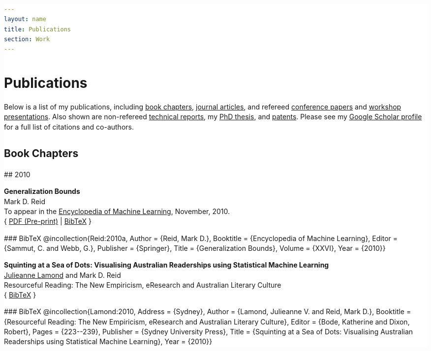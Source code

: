 ```yaml
---
layout: name
title: Publications
section: Work
---
```


Publications
============
Below is a list of my publications, including [book chapters](#book_chapters), [journal articles](#journal_articles), and refereed [conference papers](#conference_papers) and [workshop presentations](#refereed_workshops). Also shown are non-refereed [technical reports](#technical_reports), my [PhD thesis](#thesis), and [patents](#patents). Please see my [Google Scholar profile][scholar] for a full list of citations and co-authors.

## Book Chapters
<div class="section">
## 2010

**Generalization Bounds**    
Mark D. Reid     
To appear in the [Encyclopedia of Machine Learning](http://www.springer.com/computer/ai/book/978-0-387-30768-8), 
November, 2010.    
{ [PDF (Pre-print)][bounds] | [BibTeX]() }

 <div class="bibtex">
### BibTeX
	@incollection{Reid:2010a,
	 Author = {Reid, Mark D.},
	 Booktitle = {Encyclopedia of Machine Learning},
	 Editor = {Sammut, C. and Webb, G.},
	 Publisher = {Springer},
	 Title = {Generalization Bounds},
	 Volume = {XXVI},
	 Year = {2010}}
 </div>

**Squinting at a Sea of Dots: Visualising
Australian Readerships using Statistical Machine Learning**     
[Julieanne Lamond][julieanne] and Mark D. Reid   
Resourceful Reading: The New Empiricism, eResearch and Australian Literary Culture    
{ [BibTeX]() }

 <div class="bibtex">
### BibTeX
	@incollection{Lamond:2010,
	 Address = {Sydney},
	 Author = {Lamond, Julieanne V. and Reid, Mark D.},
	 Booktitle = {Resourceful Reading: The New Empiricism, eResearch and Australian Literary Culture},
	 Editor = {Bode, Katherine and Dixon, Robert},
	 Pages = {223--239},
	 Publisher = {Sydney University Press},
	 Title = {Squinting at a Sea of Dots: Visualising Australian Readerships using Statistical Machine Learning},
	 Year = {2010}}


[julieanne]: http://cass.anu.edu.au/humanities/school_sites/staffmod.php
[eric]: http://cs.anu.edu.au/~Eric.McCreath/
[bob]: http://axiom.anu.edu.au/~williams/
[novi]: http://users.rsise.anu.edu.au/~nquadrianto/
[mal]: http://www.cse.unsw.edu.au/~malcolmr/
[wray]: http://nicta.com.au/people/buntinew
[tiberio]: http://www.tiberiocaetano.com/
[kristian]: http://www-kd.iai.uni-bonn.de/index.php?page=people_details&id=21
[javen]: http://users.cecs.anu.edu.au/~qshi/
[tim]: http://homepages.cwi.nl/~erven/
[nikete]: http://www.nikete.com/
[ejm]: https://researchers.anu.edu.au/researchers/montgomery-ej
[raf]: http://www.cs.berkeley.edu/~raf/
[peng]: http://ivg.au.tsinghua.edu.cn/index.php?n=People.PengSun
[jie]: http://www.tsinghua.edu.cn/publish/auen/1713/2011/20110506105532098625469/20110506105532098625469_.html
[dario]: https://sites.google.com/site/dariogg83/
[avi]: http://cs.anu.edu.au/user/4381
[jamesp]: http://users.cecs.anu.edu.au/~jpetterson/
[peter]: http://homepages.cwi.nl/~pdg/
[mindika]: https://cs.anu.edu.au/user/4382
[brendan]: https://cs.anu.edu.au/user/4806
[peng]: http://ivg.au.tsinghua.edu.cn/index.php?n=People.PengSun
[jie]: http://www.tsinghua.edu.cn/publish/auen/1713/2011/20110506105532098625469/20110506105532098625469_.html
[anton]: http://cs.adelaide.edu.au/~hengel/
[zhenhau]: http://cs.adelaide.edu.au/~zhenhua/
[mmmam12workshop]: http://icml2012marketswkshop.pbworks.com/
[mmmam12]: /bits/pubs/mmmam12.pdf
[css11workshop]: http://www.cs.umass.edu/~wallach/workshops/nips2011css/
[css11]: http://www.cs.umass.edu/~wallach/workshops/nips2011css/papers/Penna.pdf
[rml11]: /bits/pubs/nips11ws.pdf 
[rml11workshop]: http://rml.cecs.anu.edu.au/
[rml11video]: http://videolectures.net/nipsworkshops2011_reid_anatomy/
[rml11slides]: http://videolectures.net/site/normal_dl/tag=658116/nipsworkshops2011_reid_anatomy_01.pdf
[mlj14-aoso]: /bits/pubs/mlj14-aoso.pdf
[maxent13]: http://www.maxent2013.org
[maxent13-convex-gefs]: /bits/pubs/maxent13-convex-gefs.pdf
[maxent13-update-gefs]: /bits/pubs/maxent13-update-gefs.pdf
[acml13]: http://acml2013.conference.nicta.com.au
[acml13-minitrade]: /bits/pubs/acml13-minitrade.pdf
[bounds]: http://dl.dropbox.com/u/38668/Papers/Generalization_Bounds.pdf
[aistats2010]: http://aistats.org/
[aistats10]: http://jmlr.csail.mit.edu/proceedings/papers/v9/reid10a/reid10a.pdf
[icdm09]: /bits/pubs/icdm09.pdf
[procicdm]: http://www.cs.umbc.edu/ICDM09/program.html
[colt09]: /bits/pubs/colt09.pdf
[colt09slides]: http://users.rsise.anu.edu.au/~mreid/files/slides/COLT2009.pdf
[proccolt09]: http://www.cs.mcgill.ca/~colt2009/proceedings.html
[colt11]: /bits/pubs/colt11.pdf 
[colt11video]: http://videolectures.net/colt2011_williamson_risk/
[proccolt2011]: http://colt2011.sztaki.hu/accepted_papers.html
[nips11]: /bits/pubs/nips11.pdf
[procnips2011]: http://nips.cc/Conferences/2011/Program/accepted-papers.php
[nips12]: http://nips.cc/Conferences/2012/
[nips12-stochmix]: /bits/pubs/nips12-stochmix.pdf
[nips12-markets]: /bits/pubs/nips12-markets.pdf
[ci12]: /bits/pubs/ci12.pdf
[procci2012]: http://www.ci2012.org/accepted-papers
[icml12]: http://icml.cc/2012/
[icml12-fdiv]: /bits/pubs/icml12-fdiv.pdf
[icml12-aoso]: /bits/pubs/icml12-aoso.pdf
[icml12-multi]: /bits/pubs/icml12-multi.pdf
[icml09]: /bits/pubs/icml09.pdf
[icml09slides]: http://users.rsise.anu.edu.au/~mreid/files/slides/ICML2009.pdf
[procicml09]: http://www.cs.mcgill.ca/~icml2009/abstracts.html
[unsw07]: /bits/pubs/unsw07.pdf
[isj01]: /bits/pubs/isj02.pdf
[ilp04]: /bits/pubs/ilp04.pdf
[ilp00]: /bits/pubs/ilp00.pdf
[icml00]: /bits/pubs/icml00.pdf
[ds99]: /bits/pubs/ds99.pdf
[psi]: http://psi.cecs.anu.edu.au/
[psi-spec]: http://psi.cecs.anu.edu.au/spec/index.html
[pat06]: http://pericles.ipaustralia.gov.au/ols/searching/patsearch/search_section.jsp?sectionCode=DTL&keyNo=2006252174&type=S
[arxiv09]: http://arxiv.org/abs/0901.0356
[arxiv10]: http://arxiv.org/abs/1009.3346
[scholar]: http://scholar.google.com/citations?hl=en&user=H2dgqTYAAAAJ
